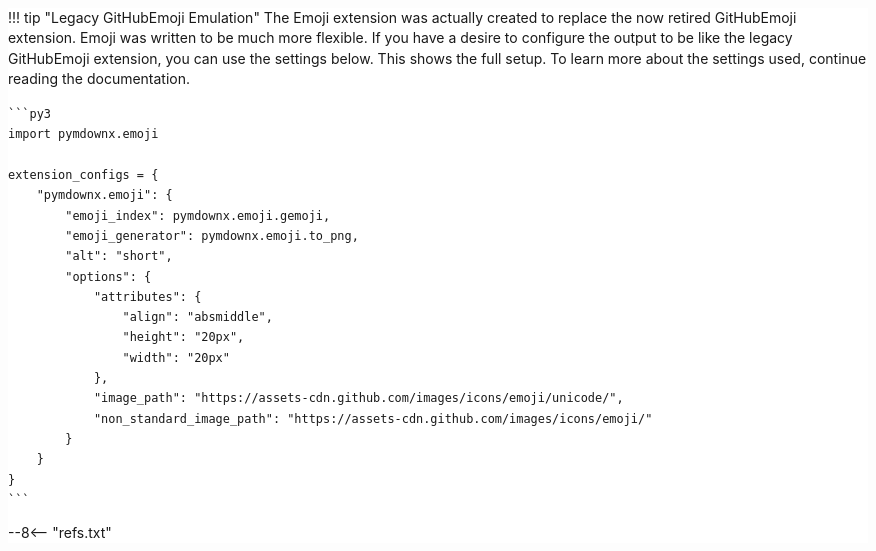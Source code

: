!!! tip "Legacy GitHubEmoji Emulation"
    The Emoji extension was actually created to replace the now retired GitHubEmoji extension. Emoji was written to be much more flexible.  If you have a desire to configure the output to be like the legacy GitHubEmoji extension, you can use the settings below. This shows the full setup. To learn more about the settings used, continue reading the documentation.

    ```py3
    import pymdownx.emoji

    extension_configs = {
        "pymdownx.emoji": {
            "emoji_index": pymdownx.emoji.gemoji,
            "emoji_generator": pymdownx.emoji.to_png,
            "alt": "short",
            "options": {
                "attributes": {
                    "align": "absmiddle",
                    "height": "20px",
                    "width": "20px"
                },
                "image_path": "https://assets-cdn.github.com/images/icons/emoji/unicode/",
                "non_standard_image_path": "https://assets-cdn.github.com/images/icons/emoji/"
            }
        }
    }
    ```

--8<-- "refs.txt"

